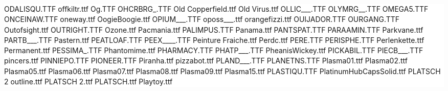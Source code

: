ODALISQU.TTF
offkiltr.ttf
Og.TTF
OHCRBRG_.TTF
Old Copperfield.ttf
Old Virus.ttf
OLLIC___.TTF
OLYMRG__.TTF
OMEGA5.TTF
ONCEINAW.TTF
oneway.ttf
OogieBoogie.ttf
OPIUM___.TTF
oposs___.ttf
orangefizzi.ttf
OUIJADOR.TTF
OURGANG.TTF
Outofsight.ttf
OUTRIGHT.TTF
Ozone.ttf
Pacmania.ttf
PALIMPUS.TTF
Panama.ttf
PANTSPAT.TTF
PARAAMIN.TTF
Parkvane.ttf
PARTB___.TTF
Pastern.ttf
PEATLOAF.TTF
PEEX____.TTF
Peinture Fraiche.ttf
Perdc.ttf
PERE.TTF
PERISPHE.TTF
Perlenkette.ttf
Permanent.ttf
PESSIMA_.TTF
Phantomime.ttf
PHARMACY.TTF
PHATP___.TTF
PheanisWickey.ttf
PICKABIL.TTF
PIECB___.TTF
pincers.ttf
PINNIEPO.TTF
PIONEER.TTF
Piranha.ttf
pizzabot.ttf
PLAND___.TTF
PLANETNS.TTF
Plasma01.ttf
Plasma02.ttf
Plasma05.ttf
Plasma06.ttf
Plasma07.ttf
Plasma08.ttf
Plasma09.ttf
Plasma15.ttf
PLASTIQU.TTF
PlatinumHubCapsSolid.ttf
PLATSCH 2 outline.ttf
PLATSCH 2.ttf
PLATSCH.ttf
Playtoy.ttf